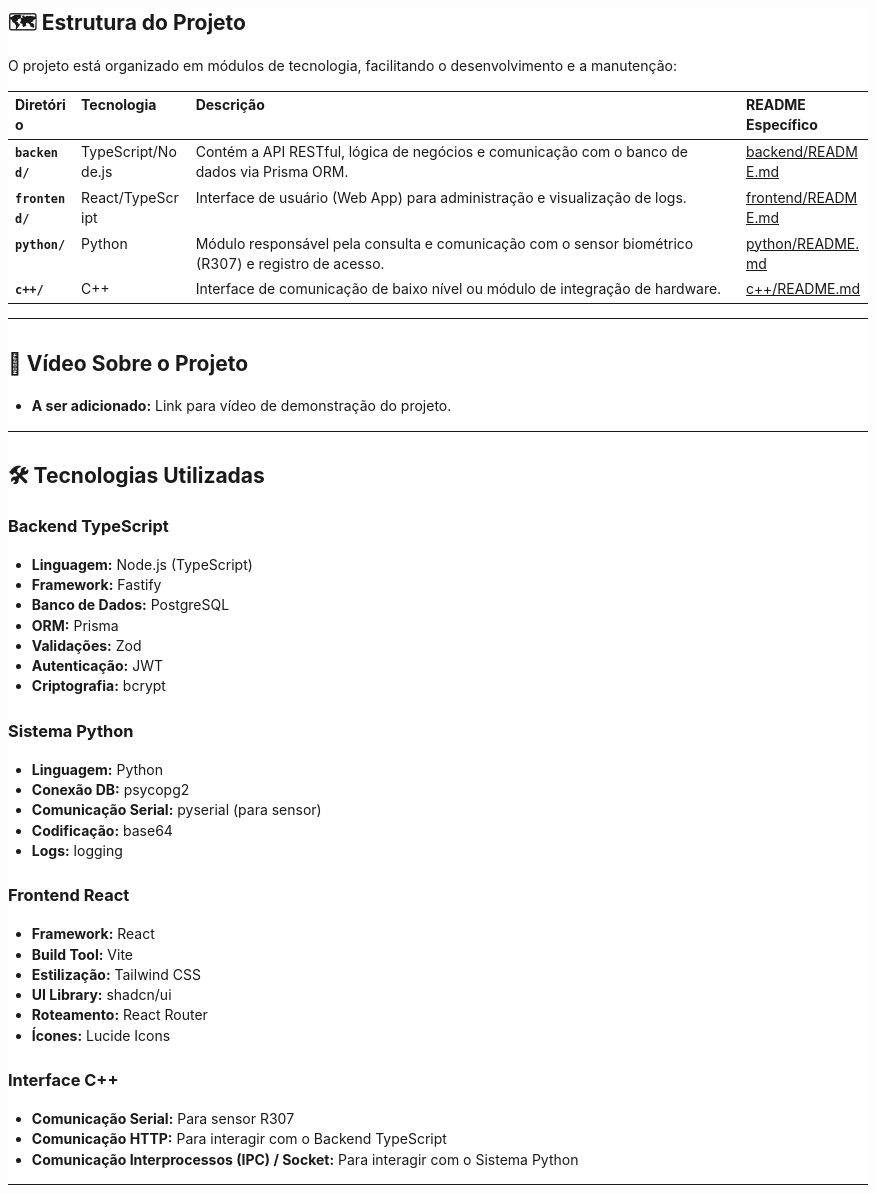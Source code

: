 
## 🗺️ Estrutura do Projeto

O projeto está organizado em módulos de tecnologia, facilitando o desenvolvimento e a manutenção:

| Diretório | Tecnologia | Descrição | README Específico |
| :--- | :--- | :--- | :--- |
| **`backend/`** | TypeScript/Node.js | Contém a API RESTful, lógica de negócios e comunicação com o banco de dados via Prisma ORM. | [backend/README.md](./backend/README.md) |
| **`frontend/`** | React/TypeScript | Interface de usuário (Web App) para administração e visualização de logs. | [frontend/README.md](./frontend/README.md) |
| **`python/`** | Python | Módulo responsável pela consulta e comunicação com o sensor biométrico (R307) e registro de acesso. | [python/README.md](./python/README.md) |
| **`c++/`** | C++ | Interface de comunicação de baixo nível ou módulo de integração de hardware. | [c++/README.md](./c++/README.md) |

---

## 🎥 Vídeo Sobre o Projeto

*   **A ser adicionado:** Link para vídeo de demonstração do projeto.

---

## 🛠️ Tecnologias Utilizadas

### Backend TypeScript
- **Linguagem:** Node.js (TypeScript)
- **Framework:** Fastify
- **Banco de Dados:** PostgreSQL
- **ORM:** Prisma
- **Validações:** Zod
- **Autenticação:** JWT
- **Criptografia:** bcrypt

### Sistema Python
- **Linguagem:** Python
- **Conexão DB:** psycopg2
- **Comunicação Serial:** pyserial (para sensor)
- **Codificação:** base64
- **Logs:** logging

### Frontend React
- **Framework:** React
- **Build Tool:** Vite
- **Estilização:** Tailwind CSS
- **UI Library:** shadcn/ui
- **Roteamento:** React Router
- **Ícones:** Lucide Icons

### Interface C++
- **Comunicação Serial:** Para sensor R307
- **Comunicação HTTP:** Para interagir com o Backend TypeScript
- **Comunicação Interprocessos (IPC) / Socket:** Para interagir com o Sistema Python

---